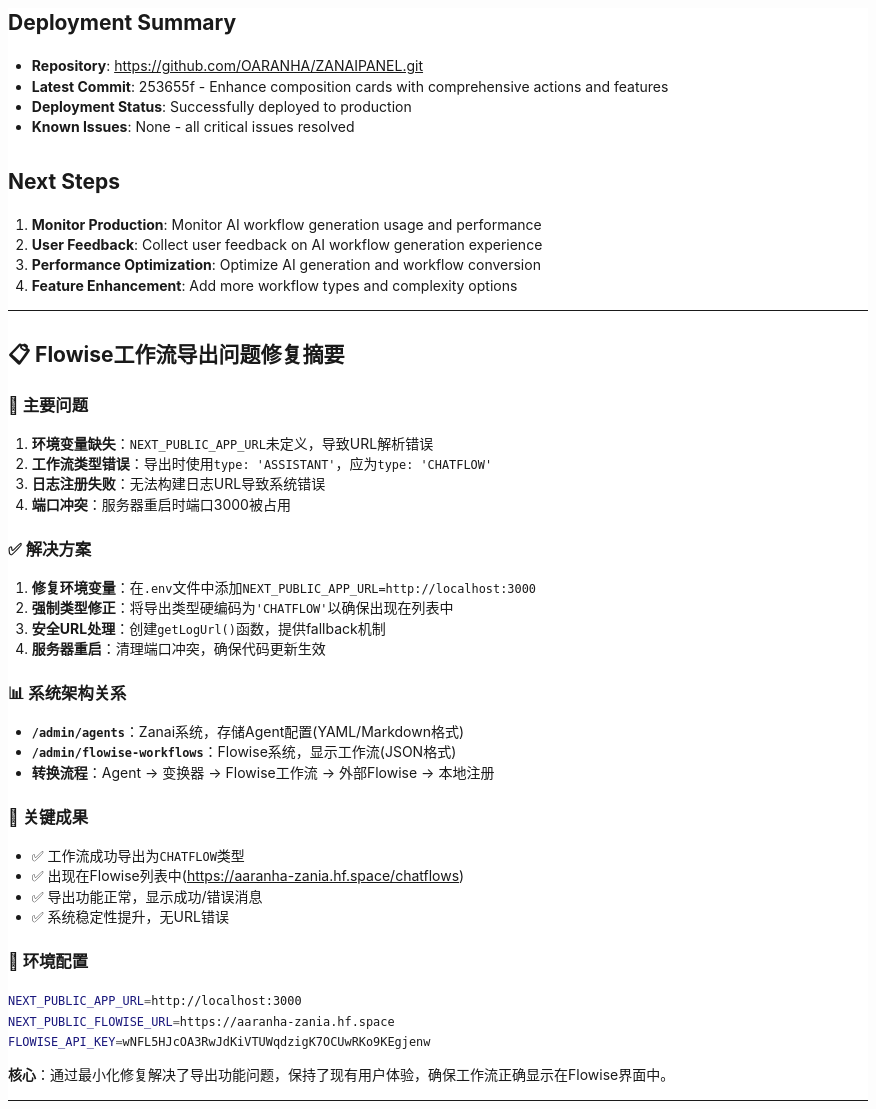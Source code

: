 ## Deployment Summary
- **Repository**: https://github.com/OARANHA/ZANAIPANEL.git
- **Latest Commit**: 253655f - Enhance composition cards with comprehensive actions and features
- **Deployment Status**: Successfully deployed to production
- **Known Issues**: None - all critical issues resolved

## Next Steps
1. **Monitor Production**: Monitor AI workflow generation usage and performance
2. **User Feedback**: Collect user feedback on AI workflow generation experience
3. **Performance Optimization**: Optimize AI generation and workflow conversion
4. **Feature Enhancement**: Add more workflow types and complexity options

---

## 📋 Flowise工作流导出问题修复摘要

### 🔧 **主要问题**
1. **环境变量缺失**：`NEXT_PUBLIC_APP_URL`未定义，导致URL解析错误
2. **工作流类型错误**：导出时使用`type: 'ASSISTANT'`，应为`type: 'CHATFLOW'`
3. **日志注册失败**：无法构建日志URL导致系统错误
4. **端口冲突**：服务器重启时端口3000被占用

### ✅ **解决方案**
1. **修复环境变量**：在`.env`文件中添加`NEXT_PUBLIC_APP_URL=http://localhost:3000`
2. **强制类型修正**：将导出类型硬编码为`'CHATFLOW'`以确保出现在列表中
3. **安全URL处理**：创建`getLogUrl()`函数，提供fallback机制
4. **服务器重启**：清理端口冲突，确保代码更新生效

### 📊 **系统架构关系**
- **`/admin/agents`**：Zanai系统，存储Agent配置(YAML/Markdown格式)
- **`/admin/flowise-workflows`**：Flowise系统，显示工作流(JSON格式)
- **转换流程**：Agent → 变换器 → Flowise工作流 → 外部Flowise → 本地注册

### 🎯 **关键成果**
- ✅ 工作流成功导出为`CHATFLOW`类型
- ✅ 出现在Flowise列表中(https://aaranha-zania.hf.space/chatflows)
- ✅ 导出功能正常，显示成功/错误消息
- ✅ 系统稳定性提升，无URL错误

### 📝 **环境配置**
```bash
NEXT_PUBLIC_APP_URL=http://localhost:3000
NEXT_PUBLIC_FLOWISE_URL=https://aaranha-zania.hf.space
FLOWISE_API_KEY=wNFL5HJcOA3RwJdKiVTUWqdzigK7OCUwRKo9KEgjenw
```

**核心**：通过最小化修复解决了导出功能问题，保持了现有用户体验，确保工作流正确显示在Flowise界面中。

---
